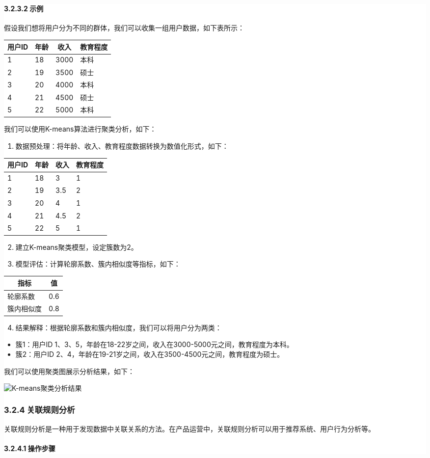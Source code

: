 #### 3.2.3.2 示例

假设我们想将用户分为不同的群体，我们可以收集一组用户数据，如下表所示：

| 用户ID | 年龄 | 收入 | 教育程度 |
|--------|------|------|----------|
| 1      | 18   | 3000 | 本科     |
| 2      | 19   | 3500 | 硕士     |
| 3      | 20   | 4000 | 本科     |
| 4      | 21   | 4500 | 硕士     |
| 5      | 22   | 5000 | 本科     |

我们可以使用K-means算法进行聚类分析，如下：

1. 数据预处理：将年龄、收入、教育程度数据转换为数值化形式，如下：

| 用户ID | 年龄 | 收入 | 教育程度 |
|--------|------|------|----------|
| 1      | 18   | 3    | 1        |
| 2      | 19   | 3.5  | 2        |
| 3      | 20   | 4    | 1        |
| 4      | 21   | 4.5  | 2        |
| 5      | 22   | 5    | 1        |

2. 建立K-means聚类模型，设定簇数为2。

3. 模型评估：计算轮廓系数、簇内相似度等指标，如下：

| 指标       | 值   |
|------------|------|
| 轮廓系数   | 0.6  |
| 簇内相似度 | 0.8  |

4. 结果解释：根据轮廓系数和簇内相似度，我们可以将用户分为两类：

- 簇1：用户ID 1、3、5，年龄在18-22岁之间，收入在3000-5000元之间，教育程度为本科。
- 簇2：用户ID 2、4，年龄在19-21岁之间，收入在3500-4500元之间，教育程度为硕士。

我们可以使用聚类图展示分析结果，如下：

![K-means聚类分析结果](K-means聚类分析结果图.png)

### 3.2.4 关联规则分析

关联规则分析是一种用于发现数据中关联关系的方法。在产品运营中，关联规则分析可以用于推荐系统、用户行为分析等。

#### 3.2.4.1 操作步骤
